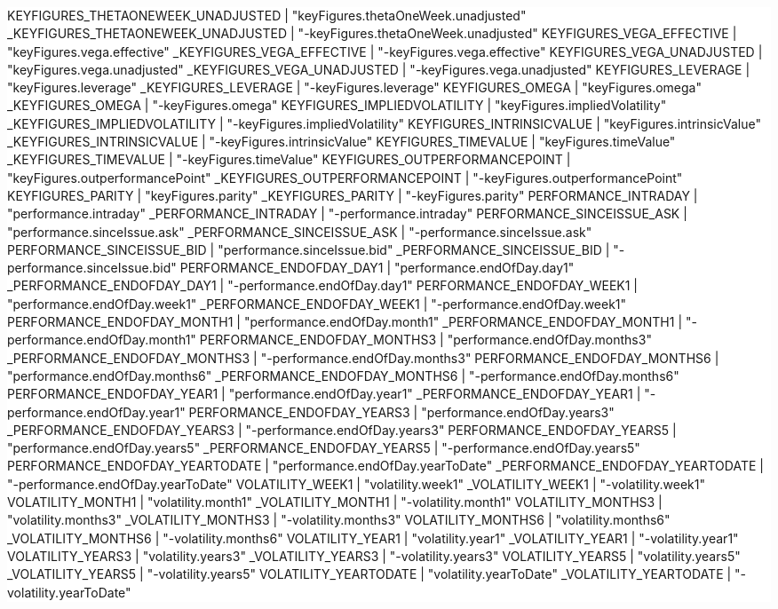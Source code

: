 KEYFIGURES_THETAONEWEEK_UNADJUSTED | &quot;keyFigures.thetaOneWeek.unadjusted&quot;
_KEYFIGURES_THETAONEWEEK_UNADJUSTED | &quot;-keyFigures.thetaOneWeek.unadjusted&quot;
KEYFIGURES_VEGA_EFFECTIVE | &quot;keyFigures.vega.effective&quot;
_KEYFIGURES_VEGA_EFFECTIVE | &quot;-keyFigures.vega.effective&quot;
KEYFIGURES_VEGA_UNADJUSTED | &quot;keyFigures.vega.unadjusted&quot;
_KEYFIGURES_VEGA_UNADJUSTED | &quot;-keyFigures.vega.unadjusted&quot;
KEYFIGURES_LEVERAGE | &quot;keyFigures.leverage&quot;
_KEYFIGURES_LEVERAGE | &quot;-keyFigures.leverage&quot;
KEYFIGURES_OMEGA | &quot;keyFigures.omega&quot;
_KEYFIGURES_OMEGA | &quot;-keyFigures.omega&quot;
KEYFIGURES_IMPLIEDVOLATILITY | &quot;keyFigures.impliedVolatility&quot;
_KEYFIGURES_IMPLIEDVOLATILITY | &quot;-keyFigures.impliedVolatility&quot;
KEYFIGURES_INTRINSICVALUE | &quot;keyFigures.intrinsicValue&quot;
_KEYFIGURES_INTRINSICVALUE | &quot;-keyFigures.intrinsicValue&quot;
KEYFIGURES_TIMEVALUE | &quot;keyFigures.timeValue&quot;
_KEYFIGURES_TIMEVALUE | &quot;-keyFigures.timeValue&quot;
KEYFIGURES_OUTPERFORMANCEPOINT | &quot;keyFigures.outperformancePoint&quot;
_KEYFIGURES_OUTPERFORMANCEPOINT | &quot;-keyFigures.outperformancePoint&quot;
KEYFIGURES_PARITY | &quot;keyFigures.parity&quot;
_KEYFIGURES_PARITY | &quot;-keyFigures.parity&quot;
PERFORMANCE_INTRADAY | &quot;performance.intraday&quot;
_PERFORMANCE_INTRADAY | &quot;-performance.intraday&quot;
PERFORMANCE_SINCEISSUE_ASK | &quot;performance.sinceIssue.ask&quot;
_PERFORMANCE_SINCEISSUE_ASK | &quot;-performance.sinceIssue.ask&quot;
PERFORMANCE_SINCEISSUE_BID | &quot;performance.sinceIssue.bid&quot;
_PERFORMANCE_SINCEISSUE_BID | &quot;-performance.sinceIssue.bid&quot;
PERFORMANCE_ENDOFDAY_DAY1 | &quot;performance.endOfDay.day1&quot;
_PERFORMANCE_ENDOFDAY_DAY1 | &quot;-performance.endOfDay.day1&quot;
PERFORMANCE_ENDOFDAY_WEEK1 | &quot;performance.endOfDay.week1&quot;
_PERFORMANCE_ENDOFDAY_WEEK1 | &quot;-performance.endOfDay.week1&quot;
PERFORMANCE_ENDOFDAY_MONTH1 | &quot;performance.endOfDay.month1&quot;
_PERFORMANCE_ENDOFDAY_MONTH1 | &quot;-performance.endOfDay.month1&quot;
PERFORMANCE_ENDOFDAY_MONTHS3 | &quot;performance.endOfDay.months3&quot;
_PERFORMANCE_ENDOFDAY_MONTHS3 | &quot;-performance.endOfDay.months3&quot;
PERFORMANCE_ENDOFDAY_MONTHS6 | &quot;performance.endOfDay.months6&quot;
_PERFORMANCE_ENDOFDAY_MONTHS6 | &quot;-performance.endOfDay.months6&quot;
PERFORMANCE_ENDOFDAY_YEAR1 | &quot;performance.endOfDay.year1&quot;
_PERFORMANCE_ENDOFDAY_YEAR1 | &quot;-performance.endOfDay.year1&quot;
PERFORMANCE_ENDOFDAY_YEARS3 | &quot;performance.endOfDay.years3&quot;
_PERFORMANCE_ENDOFDAY_YEARS3 | &quot;-performance.endOfDay.years3&quot;
PERFORMANCE_ENDOFDAY_YEARS5 | &quot;performance.endOfDay.years5&quot;
_PERFORMANCE_ENDOFDAY_YEARS5 | &quot;-performance.endOfDay.years5&quot;
PERFORMANCE_ENDOFDAY_YEARTODATE | &quot;performance.endOfDay.yearToDate&quot;
_PERFORMANCE_ENDOFDAY_YEARTODATE | &quot;-performance.endOfDay.yearToDate&quot;
VOLATILITY_WEEK1 | &quot;volatility.week1&quot;
_VOLATILITY_WEEK1 | &quot;-volatility.week1&quot;
VOLATILITY_MONTH1 | &quot;volatility.month1&quot;
_VOLATILITY_MONTH1 | &quot;-volatility.month1&quot;
VOLATILITY_MONTHS3 | &quot;volatility.months3&quot;
_VOLATILITY_MONTHS3 | &quot;-volatility.months3&quot;
VOLATILITY_MONTHS6 | &quot;volatility.months6&quot;
_VOLATILITY_MONTHS6 | &quot;-volatility.months6&quot;
VOLATILITY_YEAR1 | &quot;volatility.year1&quot;
_VOLATILITY_YEAR1 | &quot;-volatility.year1&quot;
VOLATILITY_YEARS3 | &quot;volatility.years3&quot;
_VOLATILITY_YEARS3 | &quot;-volatility.years3&quot;
VOLATILITY_YEARS5 | &quot;volatility.years5&quot;
_VOLATILITY_YEARS5 | &quot;-volatility.years5&quot;
VOLATILITY_YEARTODATE | &quot;volatility.yearToDate&quot;
_VOLATILITY_YEARTODATE | &quot;-volatility.yearToDate&quot;
